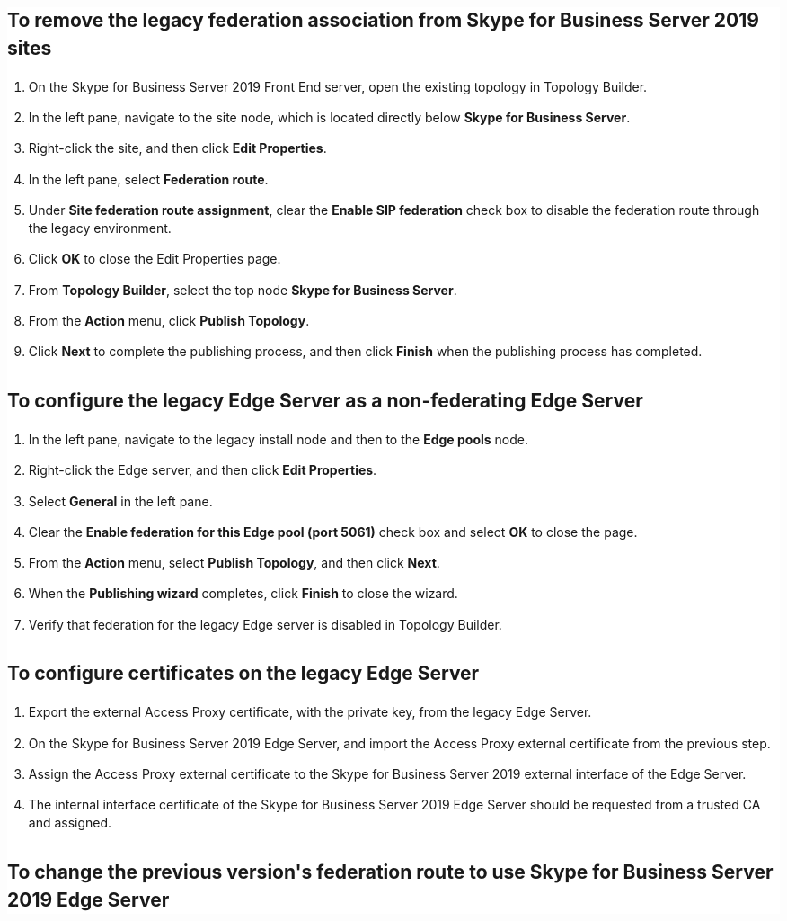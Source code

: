 ## To remove the legacy federation association from Skype for Business Server 2019 sites

1. On the Skype for Business Server 2019 Front End server, open the existing topology in Topology Builder. 
    
2. In the left pane, navigate to the site node, which is located directly below **Skype for Business Server**.
    
3. Right-click the site, and then click **Edit Properties**.
    
4. In the left pane, select **Federation route**. 
    
5. Under **Site federation route assignment**, clear the **Enable SIP federation** check box to disable the federation route through the legacy environment. 
  
6. Click **OK** to close the Edit Properties page. 
    
7. From **Topology Builder**, select the top node **Skype for Business Server**.
    
8. From the **Action** menu, click **Publish Topology**.
    
9. Click **Next** to complete the publishing process, and then click **Finish** when the publishing process has completed. 
    
## To configure the legacy Edge Server as a non-federating Edge Server

1. In the left pane, navigate to the legacy install node and then to the **Edge pools** node. 
    
2. Right-click the Edge server, and then click **Edit Properties**.
    
3. Select **General** in the left pane. 
    
4. Clear the **Enable federation for this Edge pool (port 5061)** check box and select **OK** to close the page. 
  
5. From the **Action** menu, select **Publish Topology**, and then click **Next**.
    
6. When the **Publishing wizard** completes, click **Finish** to close the wizard. 
    
7. Verify that federation for the legacy Edge server is disabled in Topology Builder.
  
## To configure certificates on the legacy Edge Server

1. Export the external Access Proxy certificate, with the private key, from the legacy Edge Server. 
    
2. On the Skype for Business Server 2019 Edge Server, and import the Access Proxy external certificate from the previous step.
    
3. Assign the Access Proxy external certificate to the Skype for Business Server 2019 external interface of the Edge Server.
    
4. The internal interface certificate of the Skype for Business Server 2019 Edge Server should be requested from a trusted CA and assigned. 
    
## To change the previous version's federation route to use Skype for Business Server 2019 Edge Server
